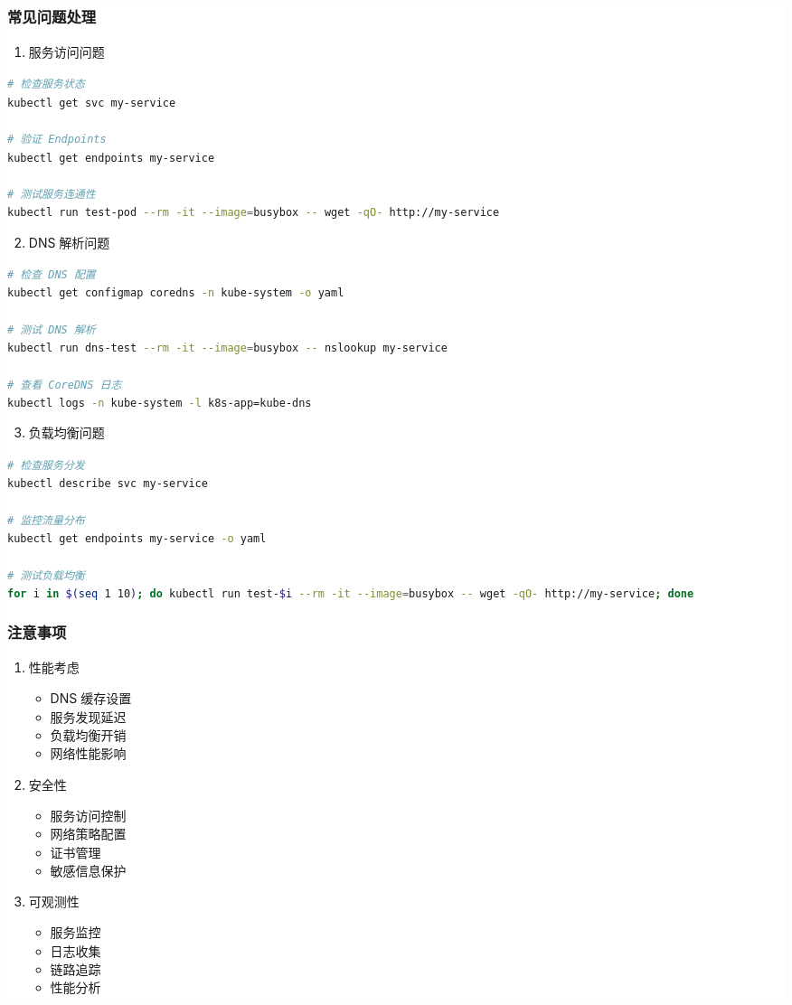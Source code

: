 ### 常见问题处理
1. 服务访问问题
```bash
# 检查服务状态
kubectl get svc my-service

# 验证 Endpoints
kubectl get endpoints my-service

# 测试服务连通性
kubectl run test-pod --rm -it --image=busybox -- wget -qO- http://my-service
```

2. DNS 解析问题
```bash
# 检查 DNS 配置
kubectl get configmap coredns -n kube-system -o yaml

# 测试 DNS 解析
kubectl run dns-test --rm -it --image=busybox -- nslookup my-service

# 查看 CoreDNS 日志
kubectl logs -n kube-system -l k8s-app=kube-dns
```

3. 负载均衡问题
```bash
# 检查服务分发
kubectl describe svc my-service

# 监控流量分布
kubectl get endpoints my-service -o yaml

# 测试负载均衡
for i in $(seq 1 10); do kubectl run test-$i --rm -it --image=busybox -- wget -qO- http://my-service; done
```

### 注意事项
1. 性能考虑
   - DNS 缓存设置
   - 服务发现延迟
   - 负载均衡开销
   - 网络性能影响

2. 安全性
   - 服务访问控制
   - 网络策略配置
   - 证书管理
   - 敏感信息保护

3. 可观测性
   - 服务监控
   - 日志收集
   - 链路追踪
   - 性能分析